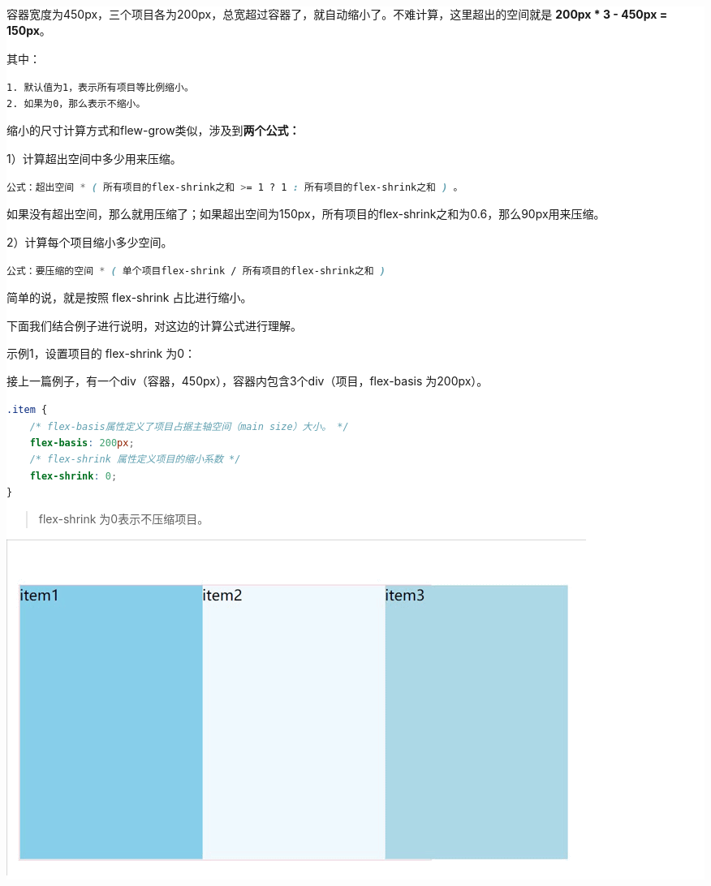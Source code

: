 容器宽度为450px，三个项目各为200px，总宽超过容器了，就自动缩小了。不难计算，这里超出的空间就是 **200px \* 3 - 450px = 150px**。

其中：

```css
1. 默认值为1，表示所有项目等比例缩小。
2. 如果为0，那么表示不缩小。
```

缩小的尺寸计算方式和flew-grow类似，涉及到**两个公式：**

1）计算超出空间中多少用来压缩。

```css
公式：超出空间 * ( 所有项目的flex-shrink之和 >= 1 ? 1 : 所有项目的flex-shrink之和 ) 。
```

如果没有超出空间，那么就用压缩了；如果超出空间为150px，所有项目的flex-shrink之和为0.6，那么90px用来压缩。

2）计算每个项目缩小多少空间。

```css
公式：要压缩的空间 * ( 单个项目flex-shrink / 所有项目的flex-shrink之和 )
```

简单的说，就是按照 flex-shrink 占比进行缩小。

下面我们结合例子进行说明，对这边的计算公式进行理解。

示例1，设置项目的 flex-shrink 为0：

接上一篇例子，有一个div（容器，450px），容器内包含3个div（项目，flex-basis 为200px）。

```css
.item {
	/* flex-basis属性定义了项目占据主轴空间（main size）大小。 */
	flex-basis: 200px;
	/* flex-shrink 属性定义项目的缩小系数 */
	flex-shrink: 0;
}
```

> flex-shrink 为0表示不压缩项目。 

![](./images/d1441e028eab5b0b2058baa141d9dc7d17739726.gif)
